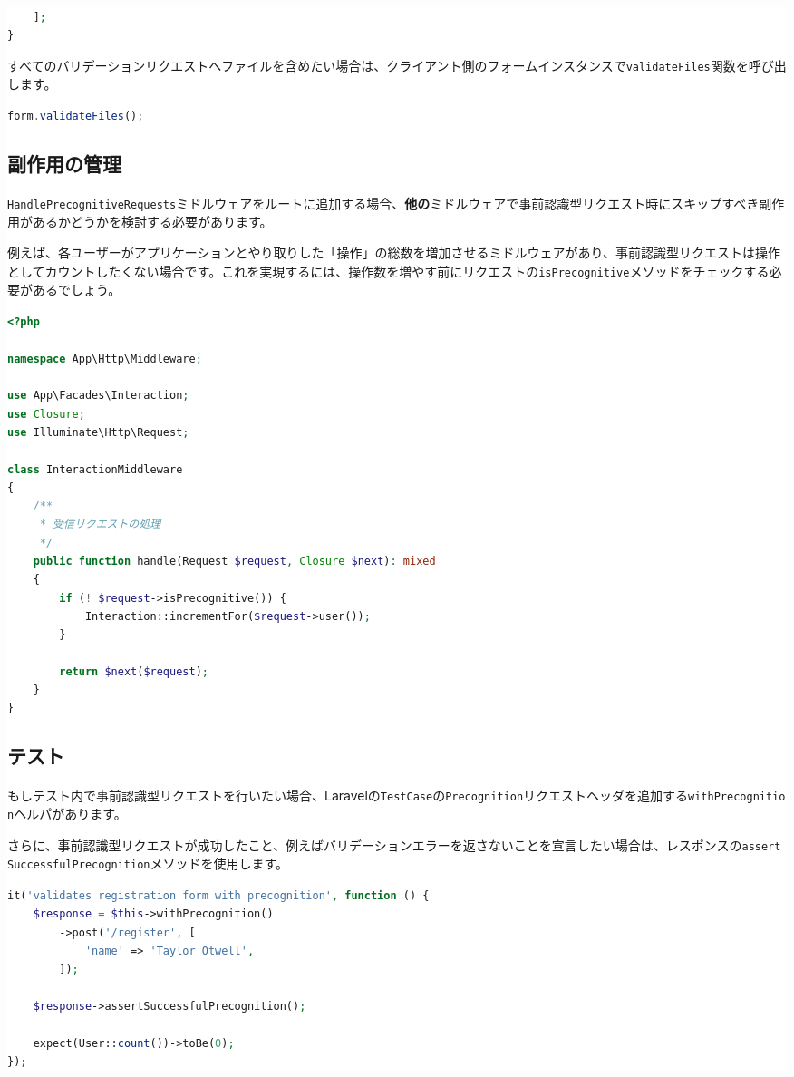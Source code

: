 ```php
    ];
}
```

すべてのバリデーションリクエストへファイルを含めたい場合は、クライアント側のフォームインスタンスで`validateFiles`関数を呼び出します。

```js
form.validateFiles();
```

<a name="managing-side-effects"></a>
## 副作用の管理

`HandlePrecognitiveRequests`ミドルウェアをルートに追加する場合、**他の**ミドルウェアで事前認識型リクエスト時にスキップすべき副作用があるかどうかを検討する必要があります。

例えば、各ユーザーがアプリケーションとやり取りした「操作」の総数を増加させるミドルウェアがあり、事前認識型リクエストは操作としてカウントしたくない場合です。これを実現するには、操作数を増やす前にリクエストの`isPrecognitive`メソッドをチェックする必要があるでしょう。

```php
<?php

namespace App\Http\Middleware;

use App\Facades\Interaction;
use Closure;
use Illuminate\Http\Request;

class InteractionMiddleware
{
    /**
     * 受信リクエストの処理
     */
    public function handle(Request $request, Closure $next): mixed
    {
        if (! $request->isPrecognitive()) {
            Interaction::incrementFor($request->user());
        }

        return $next($request);
    }
}
```

<a name="testing"></a>
## テスト

もしテスト内で事前認識型リクエストを行いたい場合、Laravelの`TestCase`の`Precognition`リクエストヘッダを追加する`withPrecognition`ヘルパがあります。

さらに、事前認識型リクエストが成功したこと、例えばバリデーションエラーを返さないことを宣言したい場合は、レスポンスの`assertSuccessfulPrecognition`メソッドを使用します。

```php tab=Pest
it('validates registration form with precognition', function () {
    $response = $this->withPrecognition()
        ->post('/register', [
            'name' => 'Taylor Otwell',
        ]);

    $response->assertSuccessfulPrecognition();

    expect(User::count())->toBe(0);
});
```
